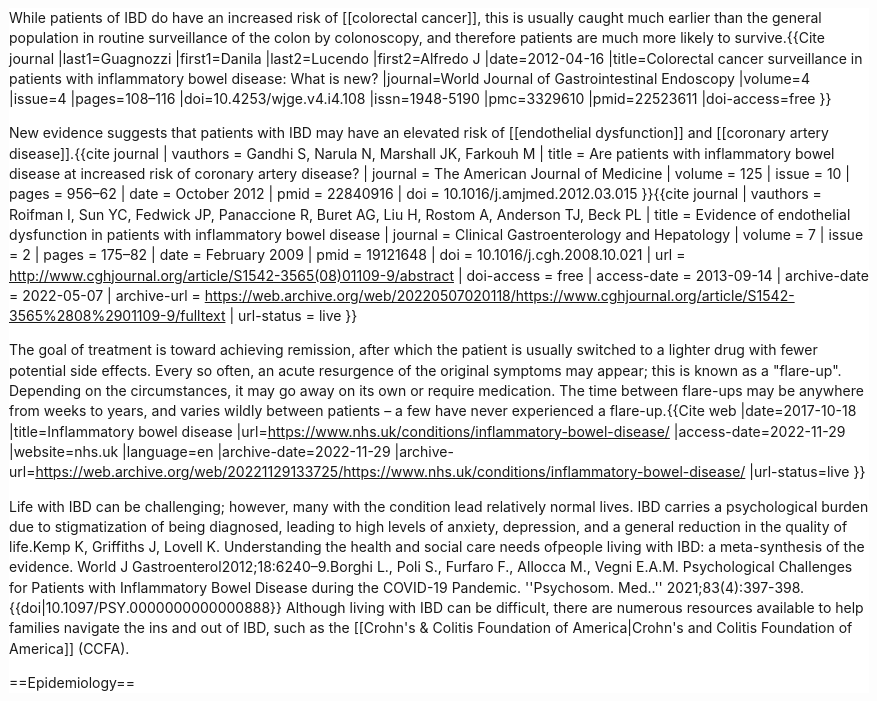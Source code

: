 While patients of IBD do have an increased risk of [[colorectal cancer]], this is usually caught much earlier than the general population in routine surveillance of the colon by colonoscopy, and therefore patients are much more likely to survive.<ref name="pmid22523611">{{Cite journal |last1=Guagnozzi |first1=Danila |last2=Lucendo |first2=Alfredo J |date=2012-04-16 |title=Colorectal cancer surveillance in patients with inflammatory bowel disease: What is new? |journal=World Journal of Gastrointestinal Endoscopy |volume=4 |issue=4 |pages=108–116 |doi=10.4253/wjge.v4.i4.108 |issn=1948-5190 |pmc=3329610 |pmid=22523611 |doi-access=free }}</ref>

New evidence suggests that patients with IBD may have an elevated risk of [[endothelial dysfunction]] and [[coronary artery disease]].<ref name="pmid22840916">{{cite journal | vauthors = Gandhi S, Narula N, Marshall JK, Farkouh M | title = Are patients with inflammatory bowel disease at increased risk of coronary artery disease? | journal = The American Journal of Medicine | volume = 125 | issue = 10 | pages = 956–62 | date = October 2012 | pmid = 22840916 | doi = 10.1016/j.amjmed.2012.03.015 }}</ref><ref name="pmid19121648">{{cite journal | vauthors = Roifman I, Sun YC, Fedwick JP, Panaccione R, Buret AG, Liu H, Rostom A, Anderson TJ, Beck PL | title = Evidence of endothelial dysfunction in patients with inflammatory bowel disease | journal = Clinical Gastroenterology and Hepatology | volume = 7 | issue = 2 | pages = 175–82 | date = February 2009 | pmid = 19121648 | doi = 10.1016/j.cgh.2008.10.021 | url = http://www.cghjournal.org/article/S1542-3565(08)01109-9/abstract | doi-access = free | access-date = 2013-09-14 | archive-date = 2022-05-07 | archive-url = https://web.archive.org/web/20220507020118/https://www.cghjournal.org/article/S1542-3565%2808%2901109-9/fulltext | url-status = live }}</ref>

The goal of treatment is toward achieving remission, after which the patient is usually switched to a lighter drug with fewer potential side effects. Every so often, an acute resurgence of the original symptoms may appear; this is known as a "flare-up". Depending on the circumstances, it may go away on its own or require medication. The time between flare-ups may be anywhere from weeks to years, and varies wildly between patients – a few have never experienced a flare-up.<ref name="nhs.uk-2017">{{Cite web |date=2017-10-18 |title=Inflammatory bowel disease |url=https://www.nhs.uk/conditions/inflammatory-bowel-disease/ |access-date=2022-11-29 |website=nhs.uk |language=en |archive-date=2022-11-29 |archive-url=https://web.archive.org/web/20221129133725/https://www.nhs.uk/conditions/inflammatory-bowel-disease/ |url-status=live }}</ref>

Life with IBD can be challenging; however, many with the condition lead relatively normal lives. IBD carries a psychological burden due to stigmatization of being diagnosed, leading to high levels of anxiety, depression, and a general reduction in the quality of life.<ref name="Kemp-2012">Kemp K, Griffiths J, Lovell K. Understanding the health and social care needs ofpeople living with IBD: a meta-synthesis of the evidence. World J Gastroenterol2012;18:6240–9.</ref><ref name="Borghi-2021">Borghi L., Poli S., Furfaro F., Allocca M., Vegni E.A.M. Psychological Challenges for Patients with Inflammatory Bowel Disease during the COVID-19 Pandemic.   ''Psychosom. Med..'' 2021;83(4):397-398. {{doi|10.1097/PSY.0000000000000888}}</ref> Although living with IBD can be difficult, there are numerous resources available to help families navigate the ins and out of IBD, such as the [[Crohn's & Colitis Foundation of America|Crohn's and Colitis Foundation of America]] (CCFA).

==Epidemiology==